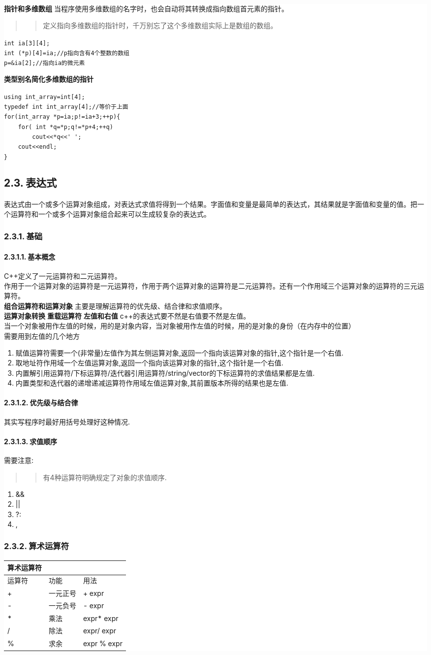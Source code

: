 **指针和多维数组**
当程序使用多维数组的名字时，也会自动将其转换成指向数组首元素的指针。
>> 定义指向多维数组的指针时，千万别忘了这个多维数组实际上是数组的数组。  

```
int ia[3][4];
int (*p)[4]=ia;//p指向含有4个整数的数组
p=&ia[2];//指向ia的微元素
```
**类型别名简化多维数组的指针**
```
using int_array=int[4];
typedef int int_array[4];//等价于上面
for(int_array *p=ia;p!=ia+3;++p){
    for( int *q=*p;q!=*p+4;++q)
        cout<<*q<<' ';
    cout<<endl;
}
```
## 2.3. 表达式
表达式由一个或多个运算对象组成，对表达式求值将得到一个结果。字面值和变量是最简单的表达式，其结果就是字面值和变量的值。把一个运算符和一个或多个运算对象组合起来可以生成较复杂的表达式。

### 2.3.1. 基础
#### 2.3.1.1. 基本概念  
C++定义了一元运算符和二元运算符。  
作用于一个运算对象的运算符是一元运算符，作用于两个运算对象的运算符是二元运算符。还有一个作用域三个运算对象的运算符的三元运算符。   
**组合运算符和运算对象**
主要是理解运算符的优先级、结合律和求值顺序。  
**运算对象转换**
**重载运算符**
**左值和右值**
c++的表达式要不然是右值要不然是左值。  
当一个对象被用作左值的时候，用的是对象内容，当对象被用作左值的时候，用的是对象的身份（在内存中的位置）  
需要用到左值的几个地方
1. 赋值运算符需要一个(非常量)左值作为其左侧运算对象,返回一个指向该运算对象的指针,这个指针是一个右值.
2. 取地址符作用域一个左值运算对象,返回一个指向该运算对象的指针,这个指针是一个右值.
3. 内置解引用运算符/下标运算符/迭代器引用运算符/string/vector的下标运算符的求值结果都是左值.
4. 内置类型和迭代器的递增递减运算符作用域左值运算对象,其前置版本所得的结果也是左值.  

#### 2.3.1.2. 优先级与结合律
其实写程序时最好用括号处理好这种情况.  
#### 2.3.1.3. 求值顺序
需要注意:
>> 有4种运算符明确规定了对象的求值顺序.
1. &&
2. || 
3. ?:
4. ,  
   
### 2.3.2. 算术运算符
| 算术运算符 |          |             |
| :--------- | :------- | :---------- |
| 运算符     | 功能     | 用法        |
| +          | 一元正号 | + expr      |
| -          | 一元负号 | - expr      |
| *          | 乘法     | expr* expr  |
| /          | 除法     | expr/ expr  |
| %          | 求余     | expr % expr |